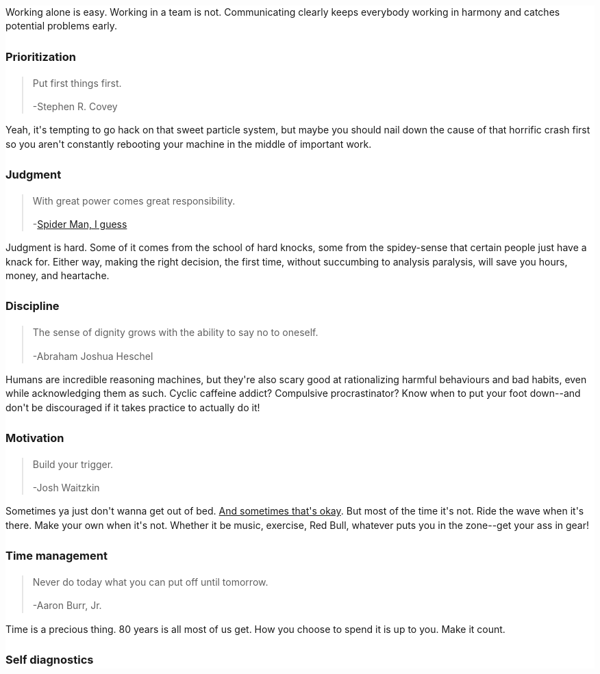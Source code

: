 Working alone is easy. Working in a team is not. Communicating clearly keeps everybody working in harmony and catches potential problems early. 

### Prioritization

> Put first things first.
>
> -Stephen R. Covey

Yeah, it's tempting to go hack on that sweet particle system, but maybe you should nail down the cause of that horrific crash first so you aren't constantly rebooting your machine in the middle of important work.

### Judgment

> With great power comes great responsibility.
>
> -[Spider Man, I guess](https://en.wikipedia.org/wiki/With_great_power_comes_great_responsibility)

Judgment is hard. Some of it comes from the school of hard knocks, some from the spidey-sense that certain people just have a knack for. Either way, making the right decision, the first time, without succumbing to analysis paralysis, will save you hours, money, and heartache.

### Discipline

> The sense of dignity grows with the ability to say no to oneself.
>
> -Abraham Joshua Heschel

Humans are incredible reasoning machines, but they're also scary good at rationalizing harmful behaviours and bad habits, even while acknowledging them as such. Cyclic caffeine addict? Compulsive procrastinator? Know when to put your foot down--and don't be discouraged if it takes practice to actually do it!

### Motivation

> Build your trigger.
>
> -Josh Waitzkin

Sometimes ya just don't wanna get out of bed. [And sometimes that's okay][cat]. But most of the time it's not. Ride the wave when it's there. Make your own when it's not. Whether it be music, exercise, Red Bull, whatever puts you in the zone--get your ass in gear!

[cat]: http://1.bp.blogspot.com/-xkxvWlBydGU/UMQwvrihXtI/AAAAAAAABjI/mUU_Wli7J6M/s1600/Funny+Cat+owner+Reading+on+the+bed_.jpg

### Time management

> Never do today what you can put off until tomorrow.
>
> -Aaron Burr, Jr.

Time is a precious thing. 80 years is all most of us get. How you choose to spend it is up to you. Make it count.

### Self diagnostics


[LLVM]: http://www.llvm.org
[vm]: https://en.wikipedia.org/wiki/Virtual_Machine
[jvm]: https://en.wikipedia.org/wiki/Java_Virtual_Machine
[cli]: https://en.wikipedia.org/wiki/Common_Language_Infrastructure
[nlangs]: https://en.wikipedia.org/wiki/List_of_CLI_languages
[jlangs]: https://en.wikipedia.org/wiki/List_of_JVM_languages
[nodejs]: https://en.wikipedia.org/wiki/Node.js
[Fortran]: https://en.wikipedia.org/wiki/Fortran
[C]: https://en.wikipedia.org/wiki/C_(programming_language)
[C++]: https://en.wikipedia.org/wiki/C++
[Haskell]: https://en.wikipedia.org/wiki/Haskell_(programming_language)
[Rust]: https://en.wikipedia.org/wiki/Rust_(programming_language)
[Go]: https://en.wikipedia.org/wiki/Go_(programming_language)
[Java]: https://en.wikipedia.org/wiki/Java_(programming_language)
[C#]: https://en.wikipedia.org/wiki/C_Sharp_%28programming_language%29
[Python]: https://en.wikipedia.org/wiki/Python_(programming_language)
[Perl]: https://en.wikipedia.org/wiki/Perl
[Ruby]: https://en.wikipedia.org/wiki/Ruby_(programming_language)
[Lua]: https://en.wikipedia.org/wiki/Lua
[JavaScript]: https://en.wikipedia.org/wiki/JavaScript
[Yaml]: https://en.wikipedia.org/wiki/Yaml
[Markdown]: https://en.wikipedia.org/wiki/Markdown
[LaTeX]: https://en.wikipedia.org/wiki/LaTeX
[Forth]: https://en.wikipedia.org/wiki/Forth_%28programming_language%29
[litprog]: https://en.wikipedia.org/wiki/Literate_Programming
[sourcecode]: https://raw.githubusercontent.com/Cheezmeister/luchenlabs/master/src/content/words/programming.md
[paradigm]: https://en.wikipedia.org/wiki/Programming_paradigm
[ISA]: https://en.wikipedia.org/wiki/ISA
[SDL]: http://libsdl.org
[momentjs]: http://momentjs.com/
[Joda-Time]: http://www.joda.org/joda-time/
[Cordova]: https://cordova.apache.org/
[a friendly rivalry]: https://en.wikipedia.org/wiki/Editor_war
[Tony Stark]: http://www.rixbanga.com/blog/sites/default/files/styles/article_body/public/field/image/ironman-screen.jpg?itok=_2XWD3VA
[Alice in Wonderland]: https://encrypted-tbn3.gstatic.com/images?q=tbn:ANd9GcThDINbhd0q3Gc6MWBb-TC04Rgv9B8Lsh5yP2vZZFvm5glziPso
[gtd]: https://en.wikipedia.org/wiki/Getting_Things_Done
[fish]: http://fishshell.com/
[Bourne Shell]: https://en.wikipedia.org/wiki/Bourne_shell
[make]: https://en.wikipedia.org/wiki/make_(software)
[CMake]: https://en.wikipedia.org/wiki/CMake
[Rake]: https://en.wikipedia.org/wiki/Rake_(software)
[Cargo]: http://doc.crates.io/
[Eclipse]: https://en.wikipedia.org/wiki/Eclipse
[Visual Studio]: https://en.wikipedia.org/wiki/Visual_Studio
[IDEA]: https://en.wikipedia.org/wiki/IntelliJ_IDEA